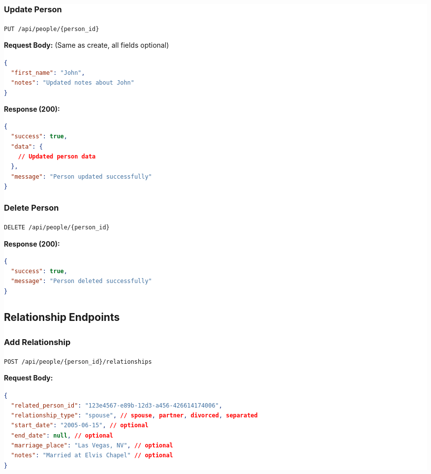 ### Update Person
```
PUT /api/people/{person_id}
```

**Request Body:** (Same as create, all fields optional)
```json
{
  "first_name": "John",
  "notes": "Updated notes about John"
}
```

**Response (200):**
```json
{
  "success": true,
  "data": {
    // Updated person data
  },
  "message": "Person updated successfully"
}
```

### Delete Person
```
DELETE /api/people/{person_id}
```

**Response (200):**
```json
{
  "success": true,
  "message": "Person deleted successfully"
}
```

## Relationship Endpoints

### Add Relationship
```
POST /api/people/{person_id}/relationships
```

**Request Body:**
```json
{
  "related_person_id": "123e4567-e89b-12d3-a456-426614174006",
  "relationship_type": "spouse", // spouse, partner, divorced, separated
  "start_date": "2005-06-15", // optional
  "end_date": null, // optional
  "marriage_place": "Las Vegas, NV", // optional
  "notes": "Married at Elvis Chapel" // optional
}
```
